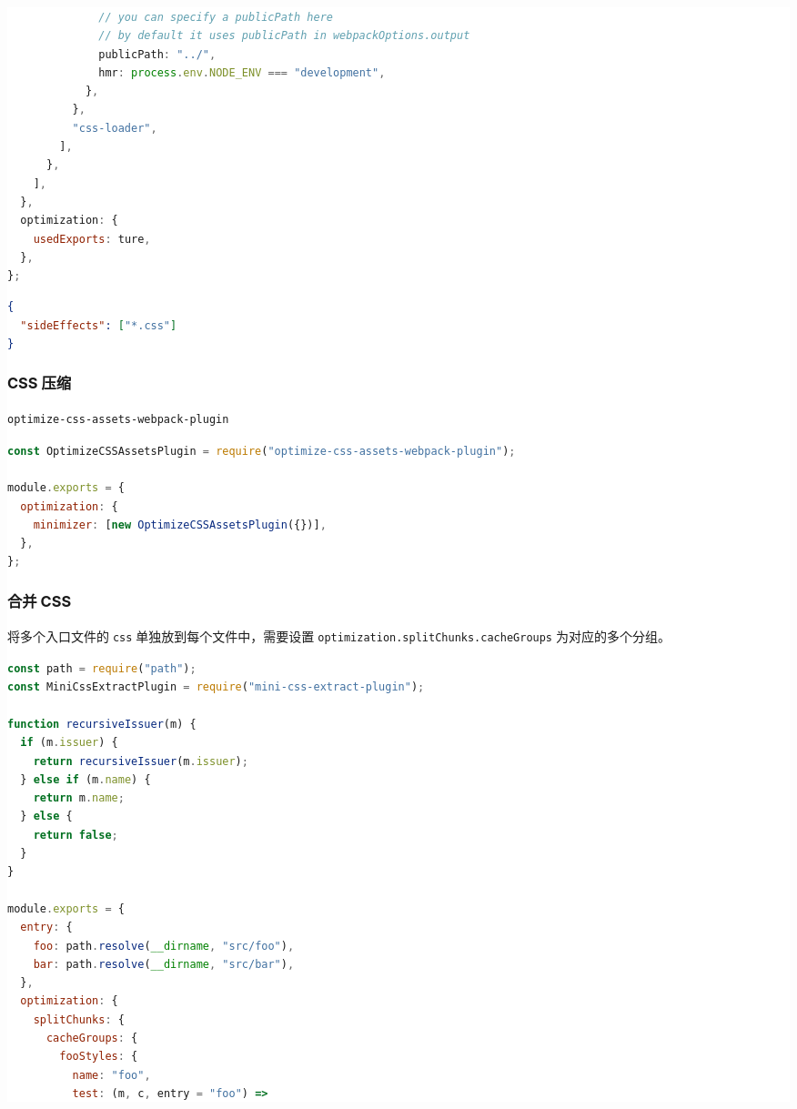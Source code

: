 ```js
              // you can specify a publicPath here
              // by default it uses publicPath in webpackOptions.output
              publicPath: "../",
              hmr: process.env.NODE_ENV === "development",
            },
          },
          "css-loader",
        ],
      },
    ],
  },
  optimization: {
    usedExports: ture,
  },
};
```

```json
{
  "sideEffects": ["*.css"]
}
```

### CSS 压缩

`optimize-css-assets-webpack-plugin`

```js
const OptimizeCSSAssetsPlugin = require("optimize-css-assets-webpack-plugin");

module.exports = {
  optimization: {
    minimizer: [new OptimizeCSSAssetsPlugin({})],
  },
};
```

### 合并 CSS

将多个入口文件的 `css` 单独放到每个文件中，需要设置 `optimization.splitChunks.cacheGroups` 为对应的多个分组。

```js
const path = require("path");
const MiniCssExtractPlugin = require("mini-css-extract-plugin");

function recursiveIssuer(m) {
  if (m.issuer) {
    return recursiveIssuer(m.issuer);
  } else if (m.name) {
    return m.name;
  } else {
    return false;
  }
}

module.exports = {
  entry: {
    foo: path.resolve(__dirname, "src/foo"),
    bar: path.resolve(__dirname, "src/bar"),
  },
  optimization: {
    splitChunks: {
      cacheGroups: {
        fooStyles: {
          name: "foo",
          test: (m, c, entry = "foo") =>
```